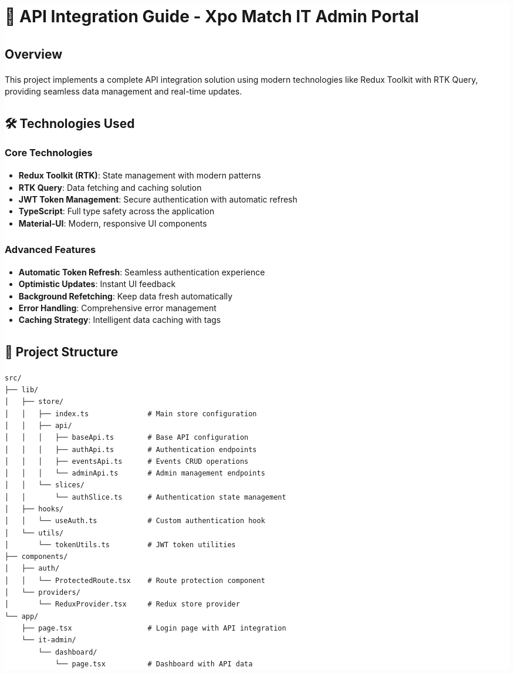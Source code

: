# 🚀 API Integration Guide - Xpo Match IT Admin Portal

## Overview
This project implements a complete API integration solution using modern technologies like Redux Toolkit with RTK Query, providing seamless data management and real-time updates.

## 🛠️ Technologies Used

### Core Technologies
- **Redux Toolkit (RTK)**: State management with modern patterns
- **RTK Query**: Data fetching and caching solution
- **JWT Token Management**: Secure authentication with automatic refresh
- **TypeScript**: Full type safety across the application
- **Material-UI**: Modern, responsive UI components

### Advanced Features
- **Automatic Token Refresh**: Seamless authentication experience
- **Optimistic Updates**: Instant UI feedback
- **Background Refetching**: Keep data fresh automatically
- **Error Handling**: Comprehensive error management
- **Caching Strategy**: Intelligent data caching with tags

## 📁 Project Structure

```
src/
├── lib/
│   ├── store/
│   │   ├── index.ts              # Main store configuration
│   │   ├── api/
│   │   │   ├── baseApi.ts        # Base API configuration
│   │   │   ├── authApi.ts        # Authentication endpoints
│   │   │   ├── eventsApi.ts      # Events CRUD operations
│   │   │   └── adminApi.ts       # Admin management endpoints
│   │   └── slices/
│   │       └── authSlice.ts      # Authentication state management
│   ├── hooks/
│   │   └── useAuth.ts            # Custom authentication hook
│   └── utils/
│       └── tokenUtils.ts         # JWT token utilities
├── components/
│   ├── auth/
│   │   └── ProtectedRoute.tsx    # Route protection component
│   └── providers/
│       └── ReduxProvider.tsx     # Redux store provider
└── app/
    ├── page.tsx                  # Login page with API integration
    └── it-admin/
        └── dashboard/
            └── page.tsx          # Dashboard with API data
```
